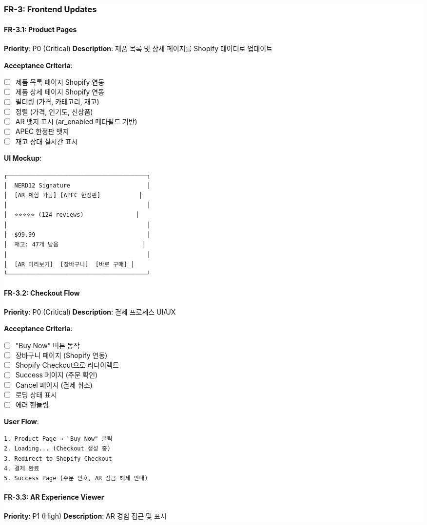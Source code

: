 
### FR-3: Frontend Updates

#### FR-3.1: Product Pages
**Priority**: P0 (Critical)
**Description**: 제품 목록 및 상세 페이지를 Shopify 데이터로 업데이트

**Acceptance Criteria**:
- [ ] 제품 목록 페이지 Shopify 연동
- [ ] 제품 상세 페이지 Shopify 연동
- [ ] 필터링 (가격, 카테고리, 재고)
- [ ] 정렬 (가격, 인기도, 신상품)
- [ ] AR 뱃지 표시 (ar_enabled 메타필드 기반)
- [ ] APEC 한정판 뱃지
- [ ] 재고 상태 실시간 표시

**UI Mockup**:
```
┌────────────────────────────────────────┐
│  NERD12 Signature                      │
│  [AR 체험 가능] [APEC 한정판]           │
│                                        │
│  ⭐⭐⭐⭐⭐ (124 reviews)               │
│                                        │
│  $99.99                                │
│  재고: 47개 남음                        │
│                                        │
│  [AR 미리보기]  [장바구니]  [바로 구매] │
└────────────────────────────────────────┘
```

#### FR-3.2: Checkout Flow
**Priority**: P0 (Critical)
**Description**: 결제 프로세스 UI/UX

**Acceptance Criteria**:
- [ ] "Buy Now" 버튼 동작
- [ ] 장바구니 페이지 (Shopify 연동)
- [ ] Shopify Checkout으로 리다이렉트
- [ ] Success 페이지 (주문 확인)
- [ ] Cancel 페이지 (결제 취소)
- [ ] 로딩 상태 표시
- [ ] 에러 핸들링

**User Flow**:
```
1. Product Page → "Buy Now" 클릭
2. Loading... (Checkout 생성 중)
3. Redirect to Shopify Checkout
4. 결제 완료
5. Success Page (주문 번호, AR 잠금 해제 안내)
```

#### FR-3.3: AR Experience Viewer
**Priority**: P1 (High)
**Description**: AR 경험 접근 및 표시
